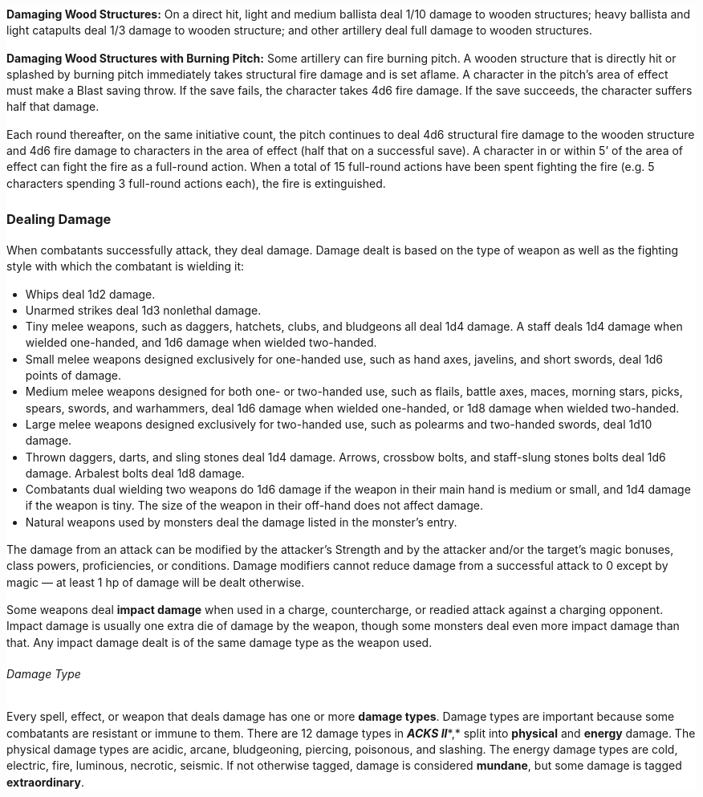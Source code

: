 **Damaging Wood Structures:** On a direct hit, light and medium ballista deal 1/10 damage to wooden structures; heavy ballista and light catapults deal 1/3 damage to wooden structure; and other artillery deal full damage to wooden structures.

**Damaging Wood Structures with Burning Pitch:** Some artillery can fire burning pitch. A wooden structure that is directly hit or splashed by burning pitch immediately takes structural fire damage and is set aflame. A character in the pitch’s area of effect must make a Blast saving throw. If the save fails, the character takes 4d6 fire damage. If the save succeeds, the character suffers half that damage.

Each round thereafter, on the same initiative count, the pitch continues to deal 4d6 structural fire damage to the wooden structure and 4d6 fire damage to characters in the area of effect (half that on a successful save). A character in or within 5’ of the area of effect can fight the fire as a full-round action. When a total of 15 full-round actions have been spent fighting the fire (e.g. 5 characters spending 3 full-round actions each), the fire is extinguished.

### Dealing Damage

When combatants successfully attack, they deal damage. Damage dealt is based on the type of weapon as well as the fighting style with which the combatant is wielding it:

* Whips deal 1d2 damage.
* Unarmed strikes deal 1d3 nonlethal damage.
* Tiny melee weapons, such as daggers, hatchets, clubs, and bludgeons all deal 1d4 damage. A staff deals 1d4 damage when wielded one-handed, and 1d6 damage when wielded two-handed.
* Small melee weapons designed exclusively for one-handed use, such as hand axes, javelins, and short swords, deal 1d6 points of damage.
* Medium melee weapons designed for both one- or two-handed use, such as flails, battle axes, maces, morning stars, picks, spears, swords, and warhammers, deal 1d6 damage when wielded one-handed, or 1d8 damage when wielded two-handed.
* Large melee weapons designed exclusively for two-handed use, such as polearms and two-handed swords, deal 1d10 damage.
* Thrown daggers, darts, and sling stones deal 1d4 damage. Arrows, crossbow bolts, and staff-slung stones bolts deal 1d6 damage. Arbalest bolts deal 1d8 damage.
* Combatants dual wielding two weapons do 1d6 damage if the weapon in their main hand is medium or small, and 1d4 damage if the weapon is tiny. The size of the weapon in their off-hand does not affect damage.
* Natural weapons used by monsters deal the damage listed in the monster’s entry.

The damage from an attack can be modified by the attacker’s Strength and by the attacker and/or the target’s magic bonuses, class powers, proficiencies, or conditions. Damage modifiers cannot reduce damage from a successful attack to 0 except by magic — at least 1 hp of damage will be dealt otherwise.

Some weapons deal **impact damage** when used in a charge, countercharge, or readied attack against a charging opponent. Impact damage is usually one extra die of damage by the weapon, though some monsters deal even more impact damage than that. Any impact damage dealt is of the same damage type as the weapon used.

###### Damage Type

Every spell, effect, or weapon that deals damage has one or more **damage types**. Damage types are important because some combatants are resistant or immune to them. There are 12 damage types in ***ACKS II****,* split into **physical** and **energy** damage. The physical damage types are acidic, arcane, bludgeoning, piercing, poisonous, and slashing. The energy damage types are cold, electric, fire, luminous, necrotic, seismic. If not otherwise tagged, damage is considered **mundane**, but some damage is tagged **extraordinary**.
